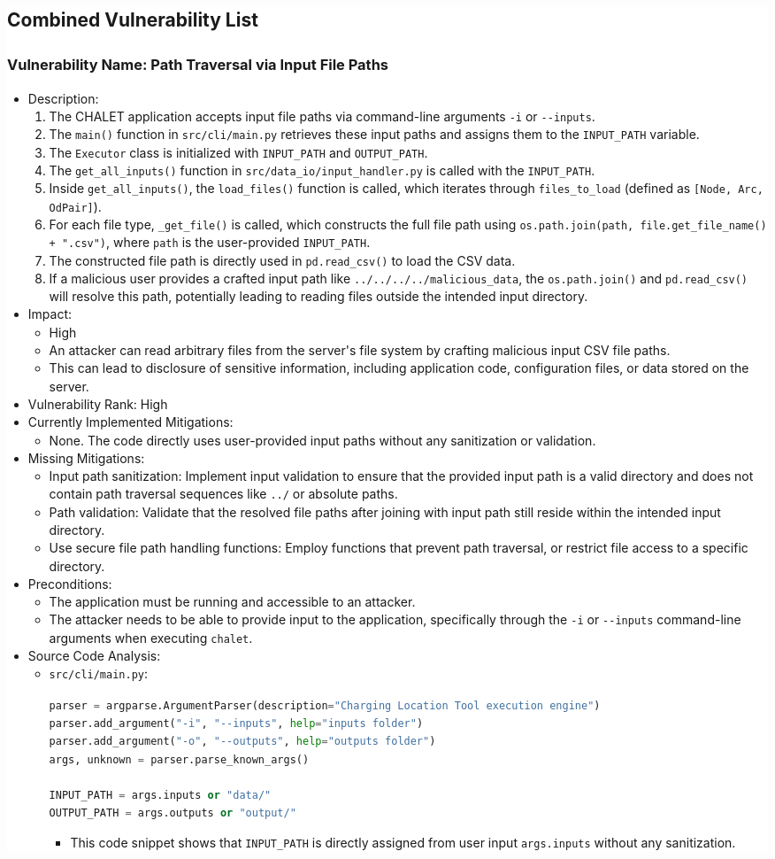 ## Combined Vulnerability List

### Vulnerability Name: Path Traversal via Input File Paths

- Description:
    1. The CHALET application accepts input file paths via command-line arguments `-i` or `--inputs`.
    2. The `main()` function in `src/cli/main.py` retrieves these input paths and assigns them to the `INPUT_PATH` variable.
    3. The `Executor` class is initialized with `INPUT_PATH` and `OUTPUT_PATH`.
    4. The `get_all_inputs()` function in `src/data_io/input_handler.py` is called with the `INPUT_PATH`.
    5. Inside `get_all_inputs()`, the `load_files()` function is called, which iterates through `files_to_load` (defined as `[Node, Arc, OdPair]`).
    6. For each file type, `_get_file()` is called, which constructs the full file path using `os.path.join(path, file.get_file_name() + ".csv")`, where `path` is the user-provided `INPUT_PATH`.
    7. The constructed file path is directly used in `pd.read_csv()` to load the CSV data.
    8. If a malicious user provides a crafted input path like `../../../../malicious_data`, the `os.path.join()` and `pd.read_csv()` will resolve this path, potentially leading to reading files outside the intended input directory.
- Impact:
    - High
    - An attacker can read arbitrary files from the server's file system by crafting malicious input CSV file paths.
    - This can lead to disclosure of sensitive information, including application code, configuration files, or data stored on the server.
- Vulnerability Rank: High
- Currently Implemented Mitigations:
    - None. The code directly uses user-provided input paths without any sanitization or validation.
- Missing Mitigations:
    - Input path sanitization: Implement input validation to ensure that the provided input path is a valid directory and does not contain path traversal sequences like `../` or absolute paths.
    - Path validation: Validate that the resolved file paths after joining with input path still reside within the intended input directory.
    - Use secure file path handling functions: Employ functions that prevent path traversal, or restrict file access to a specific directory.
- Preconditions:
    - The application must be running and accessible to an attacker.
    - The attacker needs to be able to provide input to the application, specifically through the `-i` or `--inputs` command-line arguments when executing `chalet`.
- Source Code Analysis:
    - `src/cli/main.py`:
        ```python
        parser = argparse.ArgumentParser(description="Charging Location Tool execution engine")
        parser.add_argument("-i", "--inputs", help="inputs folder")
        parser.add_argument("-o", "--outputs", help="outputs folder")
        args, unknown = parser.parse_known_args()

        INPUT_PATH = args.inputs or "data/"
        OUTPUT_PATH = args.outputs or "output/"
        ```
        - This code snippet shows that `INPUT_PATH` is directly assigned from user input `args.inputs` without any sanitization.
